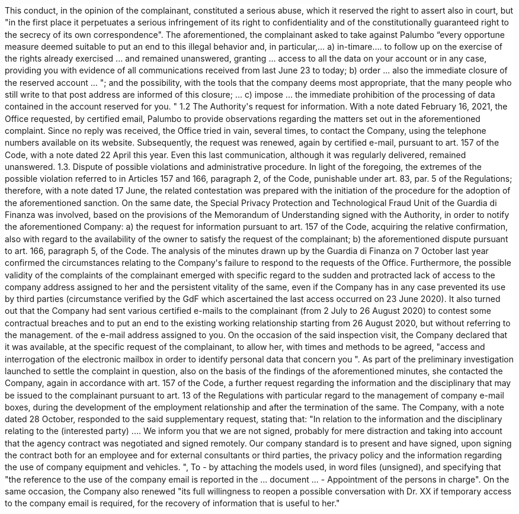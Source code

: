 This conduct, in the opinion of the complainant, constituted a serious abuse, which it reserved the right to assert also in court, but "in the first place it perpetuates a serious infringement of its right to confidentiality and of the constitutionally guaranteed right to the secrecy of its own correspondence".
The aforementioned, the complainant asked to take against Palumbo “every opportune measure deemed suitable to put an end to this illegal behavior and, in particular,… a) in-timare…. to follow up on the exercise of the rights already exercised ... and remained unanswered, granting ... access to all the data on your account or in any case, providing you with evidence of all communications received from last June 23 to today; b) order ... also the immediate closure of the reserved account ... "; and the possibility, with the tools that the company deems most appropriate, that the many people who still write to that post address are informed of this closure; ... c) impose ... the immediate prohibition of the processing of data contained in the account reserved for you. "
1.2 The Authority's request for information.
With a note dated February 16, 2021, the Office requested, by certified email, Palumbo to provide observations regarding the matters set out in the aforementioned complaint. Since no reply was received, the Office tried in vain, several times, to contact the Company, using the telephone numbers available on its website. Subsequently, the request was renewed, again by certified e-mail, pursuant to art. 157 of the Code, with a note dated 22 April this year. Even this last communication, although it was regularly delivered, remained unanswered.
1.3. Dispute of possible violations and administrative procedure.
In light of the foregoing, the extremes of the possible violation referred to in Articles 157 and 166, paragraph 2, of the Code, punishable under art. 83, par. 5 of the Regulations; therefore, with a note dated 17 June, the related contestation was prepared with the initiation of the procedure for the adoption of the aforementioned sanction. On the same date, the Special Privacy Protection and Technological Fraud Unit of the Guardia di Finanza was involved, based on the provisions of the Memorandum of Understanding signed with the Authority, in order to notify the aforementioned Company: a) the request for information pursuant to art. 157 of the Code, acquiring the relative confirmation, also with regard to the availability of the owner to satisfy the request of the complainant; b) the aforementioned dispute pursuant to art. 166, paragraph 5, of the Code.
The analysis of the minutes drawn up by the Guardia di Finanza on 7 October last year confirmed the circumstances relating to the Company's failure to respond to the requests of the Office. Furthermore, the possible validity of the complaints of the complainant emerged with specific regard to the sudden and protracted lack of access to the company address assigned to her and the persistent vitality of the same, even if the Company has in any case prevented its use by third parties (circumstance verified by the GdF which ascertained the last access occurred on 23 June 2020).
It also turned out that the Company had sent various certified e-mails to the complainant (from 2 July to 26 August 2020) to contest some contractual breaches and to put an end to the existing working relationship starting from 26 August 2020, but without referring to the management. of the e-mail address assigned to you. On the occasion of the said inspection visit, the Company declared that it was available, at the specific request of the complainant, to allow her, with times and methods to be agreed, "access and interrogation of the electronic mailbox in order to identify personal data that concern you ".
As part of the preliminary investigation launched to settle the complaint in question, also on the basis of the findings of the aforementioned minutes, she contacted the Company, again in accordance with art. 157 of the Code, a further request regarding the information and the disciplinary that may be issued to the complainant pursuant to art. 13 of the Regulations with particular regard to the management of company e-mail boxes, during the development of the employment relationship and after the termination of the same.
The Company, with a note dated 28 October, responded to the said supplementary request, stating that: "In relation to the information and the disciplinary relating to the (interested party) .... We inform you that we are not signed, probably for mere distraction and taking into account that the agency contract was negotiated and signed remotely. Our company standard is to present and have signed, upon signing the contract both for an employee and for external consultants or third parties, the privacy policy and the information regarding the use of company equipment and vehicles. ", To - by attaching the models used, in word files (unsigned), and specifying that "the reference to the use of the company email is reported in the ... document ... - Appointment of the persons in charge". On the same occasion, the Company also renewed "its full willingness to reopen a possible conversation with Dr. XX if temporary access to the company email is required, for the recovery of information that is useful to her."